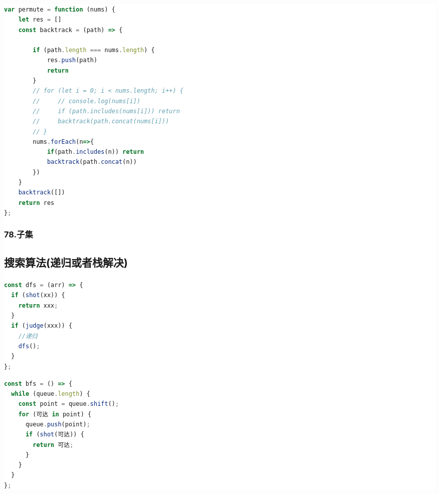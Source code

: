 ```js
var permute = function (nums) {
    let res = []
    const backtrack = (path) => {

        if (path.length === nums.length) {
            res.push(path)
            return
        }
        // for (let i = 0; i < nums.length; i++) {
        //     // console.log(nums[i])
        //     if (path.includes(nums[i])) return
        //     backtrack(path.concat(nums[i]))
        // }
        nums.forEach(n=>{
            if(path.includes(n)) return
            backtrack(path.concat(n))
        })
    }
    backtrack([])
    return res
};
```

### 78.子集

```js

```

## 搜索算法(递归或者栈解决)

```js
const dfs = (arr) => {
  if (shot(xx)) {
    return xxx;
  }
  if (judge(xxx)) {
    //递归
    dfs();
  }
};
```

```js
const bfs = () => {
  while (queue.length) {
    const point = queue.shift();
    for (可达 in point) {
      queue.push(point);
      if (shot(可达)) {
        return 可达;
      }
    }
  }
};
```
